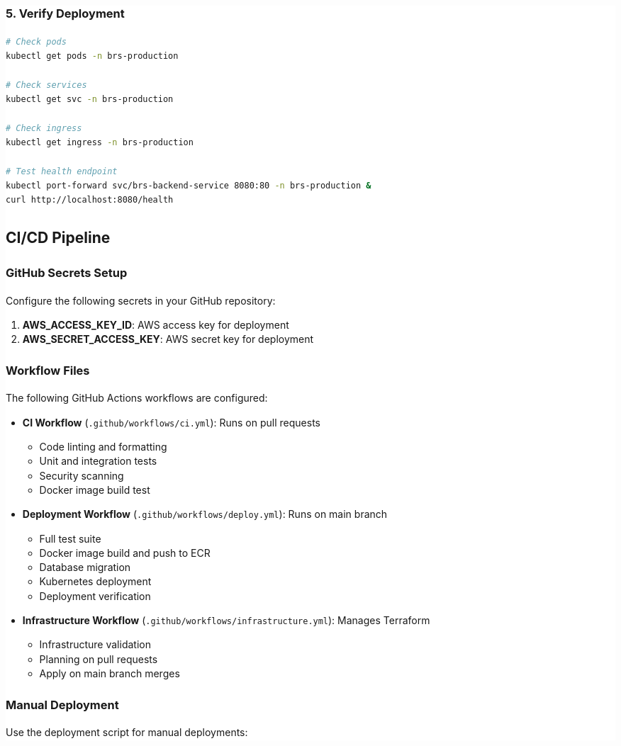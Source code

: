 ```bash
```

### 5. Verify Deployment

```bash
# Check pods
kubectl get pods -n brs-production

# Check services
kubectl get svc -n brs-production

# Check ingress
kubectl get ingress -n brs-production

# Test health endpoint
kubectl port-forward svc/brs-backend-service 8080:80 -n brs-production &
curl http://localhost:8080/health
```

## CI/CD Pipeline

### GitHub Secrets Setup

Configure the following secrets in your GitHub repository:

1. **AWS_ACCESS_KEY_ID**: AWS access key for deployment
2. **AWS_SECRET_ACCESS_KEY**: AWS secret key for deployment

### Workflow Files

The following GitHub Actions workflows are configured:

- **CI Workflow** (`.github/workflows/ci.yml`): Runs on pull requests
  - Code linting and formatting
  - Unit and integration tests
  - Security scanning
  - Docker image build test

- **Deployment Workflow** (`.github/workflows/deploy.yml`): Runs on main branch
  - Full test suite
  - Docker image build and push to ECR
  - Database migration
  - Kubernetes deployment
  - Deployment verification

- **Infrastructure Workflow** (`.github/workflows/infrastructure.yml`): Manages Terraform
  - Infrastructure validation
  - Planning on pull requests
  - Apply on main branch merges

### Manual Deployment

Use the deployment script for manual deployments:
